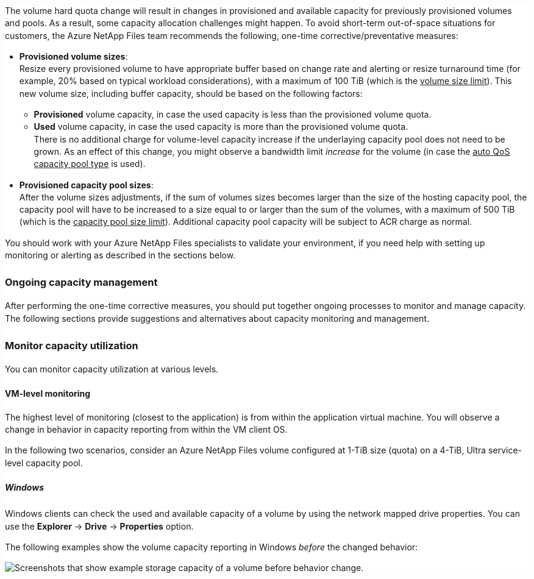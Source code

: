 The volume hard quota change will result in changes in provisioned and available capacity for previously provisioned volumes and pools. As a result, some capacity allocation challenges might happen. To avoid short-term out-of-space situations for customers, the Azure NetApp Files team recommends the following, one-time corrective/preventative measures: 

* **Provisioned volume sizes**:   
    Resize every provisioned volume to have appropriate buffer based on change rate and alerting or resize turnaround time (for example, 20% based on typical workload considerations), with a maximum of 100 TiB (which is the [volume size limit](azure-netapp-files-resource-limits.md#resource-limits)). This new volume size, including buffer capacity, should be based on the following factors:
    * **Provisioned** volume capacity, in case the used capacity is less than the provisioned volume quota.
    * **Used** volume capacity, in case the used capacity is more than the provisioned volume quota.  
    There is no additional charge for volume-level capacity increase if the underlaying capacity pool does not need to be grown. As an effect of this change, you might observe a bandwidth limit *increase* for the volume (in case the [auto QoS capacity pool type](azure-netapp-files-understand-storage-hierarchy.md#qos_types) is used).

* **Provisioned capacity pool sizes**:   
    After the volume sizes adjustments, if the sum of volumes sizes becomes larger than the size of the hosting capacity pool, the capacity pool will have to be increased to a size equal to or larger than the sum of the volumes, with a maximum of 500 TiB (which is the [capacity pool size limit](azure-netapp-files-resource-limits.md#resource-limits)). Additional capacity pool capacity will be subject to ACR charge as normal.

You should work with your Azure NetApp Files specialists to validate your environment, if you need help with setting up monitoring or alerting as described in the sections below.

### Ongoing capacity management  

After performing the one-time corrective measures,  you should put together ongoing processes to monitor and manage capacity. The following sections provide suggestions and alternatives about capacity monitoring and management.

### Monitor capacity utilization

You can monitor capacity utilization at various levels. 

#### VM-level monitoring 

The highest level of monitoring (closest to the application) is from within the application virtual machine. You will observe a change in behavior in capacity reporting from within the VM client OS.

In the following two scenarios, consider an Azure NetApp Files volume configured at 1-TiB size (quota) on a 4-TiB, Ultra service-level capacity pool. 

##### Windows

Windows clients can check the used and available capacity of a volume by using the network mapped drive properties. You can use the **Explorer** -> **Drive** -> **Properties** option.  

The following examples show the volume capacity reporting in Windows *before* the changed behavior:

![Screenshots that show example storage capacity of a volume before behavior change.](../media/azure-netapp-files/hard-quota-windows-capacity-before.png)
